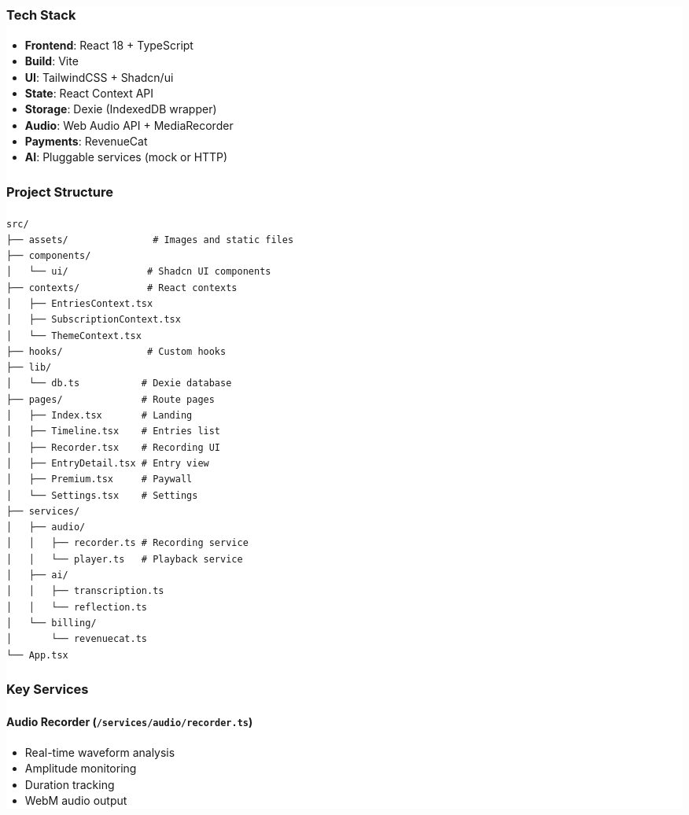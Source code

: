 ### Tech Stack

- **Frontend**: React 18 + TypeScript
- **Build**: Vite
- **UI**: TailwindCSS + Shadcn/ui
- **State**: React Context API
- **Storage**: Dexie (IndexedDB wrapper)
- **Audio**: Web Audio API + MediaRecorder
- **Payments**: RevenueCat
- **AI**: Pluggable services (mock or HTTP)

### Project Structure

```
src/
├── assets/               # Images and static files
├── components/
│   └── ui/              # Shadcn UI components
├── contexts/            # React contexts
│   ├── EntriesContext.tsx
│   ├── SubscriptionContext.tsx
│   └── ThemeContext.tsx
├── hooks/               # Custom hooks
├── lib/
│   └── db.ts           # Dexie database
├── pages/              # Route pages
│   ├── Index.tsx       # Landing
│   ├── Timeline.tsx    # Entries list
│   ├── Recorder.tsx    # Recording UI
│   ├── EntryDetail.tsx # Entry view
│   ├── Premium.tsx     # Paywall
│   └── Settings.tsx    # Settings
├── services/
│   ├── audio/
│   │   ├── recorder.ts # Recording service
│   │   └── player.ts   # Playback service
│   ├── ai/
│   │   ├── transcription.ts
│   │   └── reflection.ts
│   └── billing/
│       └── revenuecat.ts
└── App.tsx
```

### Key Services

#### Audio Recorder (`/services/audio/recorder.ts`)
- Real-time waveform analysis
- Amplitude monitoring
- Duration tracking
- WebM audio output
